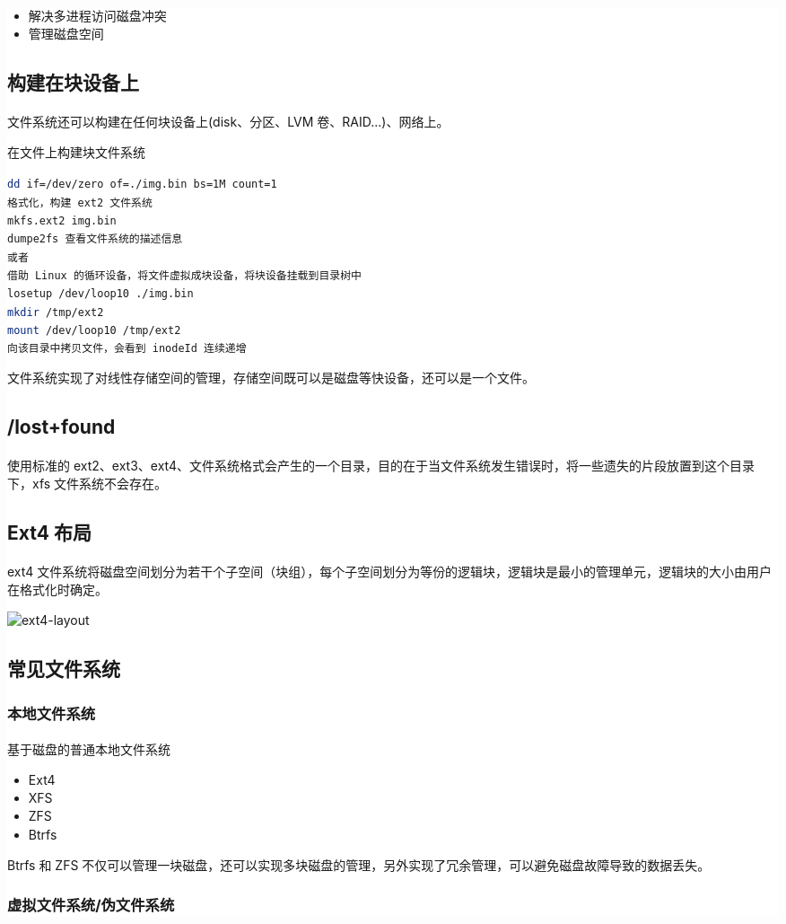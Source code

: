 - 解决多进程访问磁盘冲突
- 管理磁盘空间

## 构建在块设备上

文件系统还可以构建在任何块设备上(disk、分区、LVM 卷、RAID...)、网络上。

在文件上构建块文件系统

```bash
dd if=/dev/zero of=./img.bin bs=1M count=1
格式化，构建 ext2 文件系统
mkfs.ext2 img.bin
dumpe2fs 查看文件系统的描述信息
或者
借助 Linux 的循环设备，将文件虚拟成块设备，将块设备挂载到目录树中
losetup /dev/loop10 ./img.bin
mkdir /tmp/ext2
mount /dev/loop10 /tmp/ext2
向该目录中拷贝文件，会看到 inodeId 连续递增
```

文件系统实现了对线性存储空间的管理，存储空间既可以是磁盘等快设备，还可以是一个文件。

## /lost+found

使用标准的 ext2、ext3、ext4、文件系统格式会产生的一个目录，目的在于当文件系统发生错误时，将一些遗失的片段放置到这个目录下，xfs 文件系统不会存在。

## Ext4 布局

ext4 文件系统将磁盘空间划分为若干个子空间（块组），每个子空间划分为等份的逻辑块，逻辑块是最小的管理单元，逻辑块的大小由用户在格式化时确定。





![ext4-layout](https://s2.loli.net/2022/03/02/XUMzfhbiuLJ5SxN.png)



## 常见文件系统

### 本地文件系统

基于磁盘的普通本地文件系统

- Ext4
- XFS
- ZFS
- Btrfs

Btrfs 和 ZFS 不仅可以管理一块磁盘，还可以实现多块磁盘的管理，另外实现了冗余管理，可以避免磁盘故障导致的数据丢失。

### 虚拟文件系统/伪文件系统
